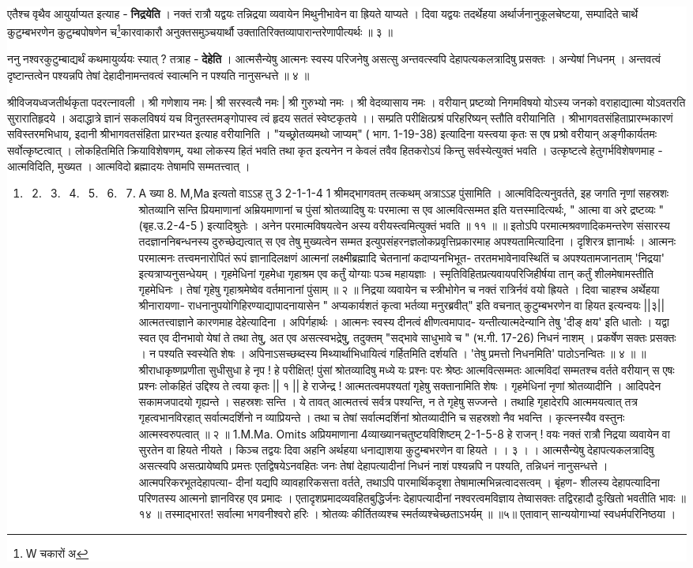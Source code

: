 [^v8]: W न तू उपासकादीनां

[^v9]: W ध:

[^v10]: W ध:

[^v11]: W नी

[^v12]: W Omits तारतम्यं

एतैश्च वृथैव आयुर्याप्यत इत्याह - **निद्रयेति** । नक्तं रात्रौ यद्वयः तन्निद्रया व्यवायेन मिथुनीभावेन वा ह्रियते याप्यते । दिवा यद्वयः तदर्थेहया अर्थार्जनानुकूलचेष्टया, सम्पादिते चार्थे कुटुम्बभरणेन कुटुम्बपोषणेन च[^v13]कारवाकारौ अनुक्तसमुञ्चयार्थौ उक्तातिरिक्तव्यापारान्तरेणापीत्यर्थः ॥ ३ ॥

[^v13]: W चकारों अ

ननु नश्वरकुटुम्बाद्यर्थं कथमायुर्व्ययः स्यात् ? तत्राह - **देहेति** । आत्मसैन्येषु आत्मनः स्वस्य परिजनेषु असत्सु अन्तवत्स्वपि देहापत्यकलत्रादिषु प्रसक्तः । अन्येषां निधनम् । अन्तवत्वं दृष्टान्तत्वेन पश्यन्नपि तेषां देहादीनामन्तवत्वं स्वात्मनि न पश्यति नानुसन्धत्ते ॥ ४ ॥

श्रीविजयध्वजतीर्थकृता पदरत्नावली । 
श्री गणेशाय नमः | श्री सरस्वत्यै नमः | श्री गुरुभ्यो नमः । श्री वेदव्यासाय नमः । वरीयान् प्रष्टव्यो निगमविषयो योऽस्य जनको वराहाद्यात्मा योऽवतरति सुरारातिहृदये । अदाद्धात्रे ज्ञानं सकलविषयं यच विनुतस्तमङ्गोपास्व त्वं हृदय सततं स्वेष्टकृतये ।। 
सम्प्रति परीक्षित्प्रश्रं परिहरिष्यन् स्तौति वरीयानिति । श्रीभागवतसंहिताप्रारम्भकारणं सविस्तरमभिधाय, इदानी श्रीभागवतसंहिता प्रारभ्यत इत्याह वरीयानिति । "यच्छ्रोतव्यमथो जाप्यम्" ( भाग. 1-19-38) इत्यादिना यस्त्वया कृतः स एष प्रश्रो वरीयान् अङ्गीकार्यतमः सर्वोत्कृष्टत्वात् । लोकहितमिति क्रियाविशेषणम्, यथा लोकस्य हितं भवति तथा कृत इत्यनेन न केवलं तवैव हितकरोऽयं किन्तु सर्वस्येत्युक्तं भवति । उत्कृष्टत्वे हेतुगर्भविशेषणमाह - आत्मविदिति, मुख्यत 
। आत्मविदो ब्रह्मादयः तेषामपि सम्मतत्त्वात् । 
1. 2. 3. 4. 5. 6. 7. A ख्या 8. M,Ma इत्यतो वाऽऽह
तु 
3 
2-1-1-4 
1 
श्रीमद्भागवतम् 
तत्कथम् अत्राऽऽह पुंसामिति । आत्मविदित्यनुवर्तते, इह जगति नृणां सहस्रशः श्रोतव्यानि सन्ति प्रियमाणानां अम्रियमाणानां च पुंसां श्रोतव्यादिषु यः परमात्मा स एव आत्मवित्सम्मत इति यत्तस्मादित्यर्थः, " आत्मा वा अरे द्रष्टव्यः " (बृह.उ.2-4-5 ) इत्यादिश्रुतेः । अनेन परमात्मविषयत्वेन अस्य वरीयस्त्वमित्युक्तं भवति ॥ ११ ॥ ॥ 
इतोऽपि परमात्मश्रवणादिकमन्तरेण संसारस्य तदज्ञाननिबन्धनस्य दुरुच्छेद्यत्वात् स एव तेषु मुख्यत्वेन सम्मत इत्युपसंहरनज्ञलोकप्रवृत्तिप्रकारमाह अपश्यतामित्यादिना । दृशिरत्र ज्ञानार्थः । आत्मनः परमात्मनः तत्त्वमनारोपितं रूपं ज्ञानादिलक्षणं आत्मनां लक्ष्मीब्रह्मादि चेतनानां कदाप्यनभिभूत- तरतमभावेनावस्थितिं च अपश्यतामजानताम् 'निद्रया' इत्यत्राप्यनुसन्धेयम् । गृहमेधिनां गृहमेधा गृहाश्रम एव कर्तुं योग्याः पञ्च महायज्ञाः । स्मृतिविहितप्रत्यवायपरिजिहीर्षया तान् कर्तुं शीलमेषामस्तीति गृहमेधिनः । तेषां गृहेषु गृहाश्रमेष्वेव वर्तमानानां पुंसाम् ॥ २ ॥ 
निद्रया व्यवायेन च स्त्रीभोगेन च नक्तं रात्रिर्नवं वयो ह्रियते । दिवा चाहश्च अर्थेहया श्रीनारायणा- राधनानुपयोगिहिरण्याद्यापादनायासेन " अप्यकार्यशतं कृत्वा भर्तव्या मनुरब्रवीत्" इति वचनात् कुटुम्बभरणेन वा हियत इत्यन्वयः ||३|| 
आत्मतत्त्वाज्ञाने कारणमाह देहेत्यादिना । अपिर्गहार्थः । आत्मनः स्वस्य दीनत्वं क्षीणत्वमापाद- यन्तीत्यात्मदेन्यानि तेषु 'दीङ् क्षय' इति धातोः । यद्वा स्वत एव दीनभावो येषां ते तथा तेषु, अत एव असत्स्वभद्रेषु, तदुक्तम् "सद्भावे साधुभावे च " (भ.गी. 17-26) निधनं नाशम् । प्रकर्षेण सक्तः प्रसक्तः । न पश्यति स्वस्येति शेषः । अपिनाऽसच्छब्दस्य मिथ्यार्थाभिधायित्वं गर्हितमिति दर्शयति । 'तेषु प्रमत्तो निधनमिति' पाठोऽनन्वितः ॥ ४ ॥ ॥ 
श्रीराधाकृष्णप्रणीता सुधीसुधा 
हे नृप ! हे परीक्षित्! पुंसां श्रोतव्यादिषु मध्ये यः प्रश्नः परः श्रेष्ठः आत्मवित्सम्मतः आत्मविदां सम्मतश्च वर्तते वरीयान् स एषः प्रश्नः लोकहितं उद्दिश्य ते त्वया कृतः || १ || 
हे राजेन्द्र ! आत्मतत्वमपश्यतां गृहेषु सक्तानामिति शेषः । गृहमेधिनां नृणां श्रोतव्यादीनि । आदिपदेन सकामजपादयो गृह्यन्ते । सहस्रशः सन्ति । ये तावत् आत्मतत्त्वं सर्वत्र पश्यन्ति, न ते गृहेषु सज्जन्ते । तथाहि गृहादेरपि आत्ममयत्वात् तत्र गृहत्वभानविरहात् सर्वात्मदर्शिनो न व्याप्रियन्ते । तथा च तेषां सर्वात्मदर्शिनां श्रोतव्यादीनि च सहस्रशो नैव भवन्ति । कृत्स्नस्यैव वस्तुनः आत्मस्वरुपत्वात् ॥ २ ॥ 
1.M.Ma. Omits अप्रियमाणाना 
4व्याख्यानचतुष्टयविशिष्टम् 
2-1-5-8 
हे राजन् ! वयः नक्तं रात्रौ निद्रया व्यवायेन वा सुरतेन वा हियते नीयते । किञ्च तद्वयः दिवा अहनि अर्थहया धनाद्याशया कुटुम्बभरणेन वा हियते । । ३ । । 
आत्मसैन्येषु देहापत्यकलत्रादिषु असत्स्वपि असत्प्रायेष्वपि प्रमत्तः एतद्विषयेऽनवहितः जनः तेषां देहापत्यादीनां निधनं नाशं पश्यन्नपि न पश्यति, तन्निधनं नानुसन्धत्ते । आत्मपरिकरभूतदेहापत्या- दीनां यद्यपि व्यावहारिकसत्ता वर्तते, तथाऽपि पारमार्थिकदृशा तेषामात्मभिन्नत्वादसत्वम् । बृंहण- शीलस्य देहापत्यादिना परिणतस्य आत्मनो ज्ञानविरह एव प्रमादः । एतादृशप्रमादव्यवहितबुद्धिर्जनः देहापत्यादीनां नश्वरत्वमविज्ञाय तेष्वासक्तः तद्विरहादौ दुःखितो भवतीति भावः ॥ १४ ॥ 
तस्माद्भारत! सर्वात्मा भगवनीश्वरो हरिः । श्रोतव्यः कीर्तितव्यश्च स्मर्तव्यश्चेच्छताऽभर्यम् ॥ ॥५॥ 
एतावान् सान्ययोगाभ्यां स्वधर्मपरिनिष्ठया । 

[^v1]: W adds कृत:
[^v2]: W Omits प्रकृतः
[^v3]: W न जानाते चेत्
[^v4]: W जानाति चेति
[^v5]: W पत्तिः
[^v6]: W तत्त्वाभि
[^v7]: A,B पत्ते:
[^v14]: W adds अ
[^v15]: W adds अ
[^v16]: W इत्यादि
[^v17]: W न
[^v18]: A,B Omit श्रवणादि
[^v19]: W adds निषिद्ध
[^v20]: W Omits तद्
[^v21]: W षां
[^v22]: W स्या
[^v23]: W स्सङ्की